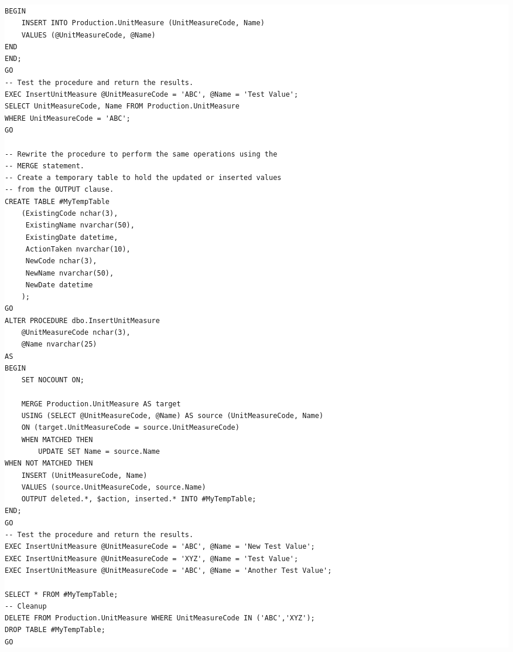 ```  
BEGIN  
    INSERT INTO Production.UnitMeasure (UnitMeasureCode, Name)  
    VALUES (@UnitMeasureCode, @Name)  
END  
END;  
GO  
-- Test the procedure and return the results.  
EXEC InsertUnitMeasure @UnitMeasureCode = 'ABC', @Name = 'Test Value';  
SELECT UnitMeasureCode, Name FROM Production.UnitMeasure  
WHERE UnitMeasureCode = 'ABC';  
GO  
  
-- Rewrite the procedure to perform the same operations using the 
-- MERGE statement.  
-- Create a temporary table to hold the updated or inserted values 
-- from the OUTPUT clause.  
CREATE TABLE #MyTempTable  
    (ExistingCode nchar(3),  
     ExistingName nvarchar(50),  
     ExistingDate datetime,  
     ActionTaken nvarchar(10),  
     NewCode nchar(3),  
     NewName nvarchar(50),  
     NewDate datetime  
    );  
GO  
ALTER PROCEDURE dbo.InsertUnitMeasure  
    @UnitMeasureCode nchar(3),  
    @Name nvarchar(25)  
AS   
BEGIN  
    SET NOCOUNT ON;  
  
    MERGE Production.UnitMeasure AS target  
    USING (SELECT @UnitMeasureCode, @Name) AS source (UnitMeasureCode, Name)  
    ON (target.UnitMeasureCode = source.UnitMeasureCode)  
    WHEN MATCHED THEN   
        UPDATE SET Name = source.Name  
WHEN NOT MATCHED THEN  
    INSERT (UnitMeasureCode, Name)  
    VALUES (source.UnitMeasureCode, source.Name)  
    OUTPUT deleted.*, $action, inserted.* INTO #MyTempTable;  
END;  
GO  
-- Test the procedure and return the results.  
EXEC InsertUnitMeasure @UnitMeasureCode = 'ABC', @Name = 'New Test Value';  
EXEC InsertUnitMeasure @UnitMeasureCode = 'XYZ', @Name = 'Test Value';  
EXEC InsertUnitMeasure @UnitMeasureCode = 'ABC', @Name = 'Another Test Value';  
  
SELECT * FROM #MyTempTable;  
-- Cleanup   
DELETE FROM Production.UnitMeasure WHERE UnitMeasureCode IN ('ABC','XYZ');  
DROP TABLE #MyTempTable;  
GO  
```  
  